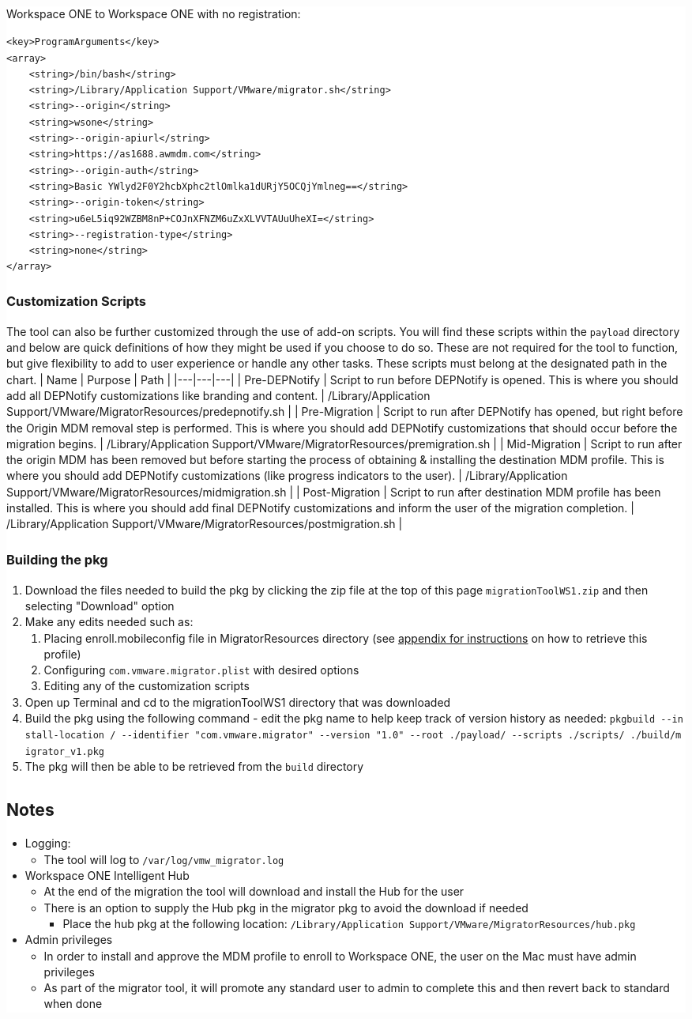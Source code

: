 Workspace ONE to Workspace ONE with no registration:
```
<key>ProgramArguments</key>
<array>
	<string>/bin/bash</string>
	<string>/Library/Application Support/VMware/migrator.sh</string>
	<string>--origin</string>
	<string>wsone</string>
	<string>--origin-apiurl</string>
	<string>https://as1688.awmdm.com</string>
	<string>--origin-auth</string>
	<string>Basic YWlyd2F0Y2hcbXphc2tlOmlka1dURjY5OCQjYmlneg==</string>
	<string>--origin-token</string>
	<string>u6eL5iq92WZBM8nP+COJnXFNZM6uZxXLVVTAUuUheXI=</string>
	<string>--registration-type</string>
	<string>none</string>
</array>
```

### Customization Scripts

The tool can also be further customized through the use of add-on scripts. You will find these scripts within the `payload` directory and below are quick definitions of how they might be used if you choose to do so. These are not required for the tool to function, but give flexibility to add to user experience or handle any other tasks. These scripts must belong at the designated path in the chart. 
| Name | Purpose | Path |
|---|---|---|
| Pre-DEPNotify | Script to run before DEPNotify is opened. This is where you should add all DEPNotify customizations like branding and content. | /Library/Application Support/VMware/MigratorResources/predepnotify.sh |
| Pre-Migration | Script to run after DEPNotify has opened, but right before the Origin MDM removal step is performed. This is where you should add DEPNotify customizations that should occur before the migration begins. | /Library/Application Support/VMware/MigratorResources/premigration.sh |
| Mid-Migration | Script to run after the origin MDM has been removed but before starting the process of obtaining & installing the destination MDM profile. This is where you should add DEPNotify customizations (like progress indicators to the user). | /Library/Application Support/VMware/MigratorResources/midmigration.sh |
| Post-Migration | Script to run after destination MDM profile has been installed. This is where you should add final DEPNotify customizations and inform the user of the migration completion. | /Library/Application Support/VMware/MigratorResources/postmigration.sh |

### Building the pkg
1. Download the files needed to build the pkg by clicking the zip file at the top of this page `migrationToolWS1.zip` and then selecting "Download" option
2. Make any edits needed such as:
	1. Placing enroll.mobileconfig file in MigratorResources directory (see [appendix for instructions](#retrieve-automated-enrollment-profile) on how to retrieve this profile)
	2. Configuring `com.vmware.migrator.plist` with desired options
	3. Editing any of the customization scripts
3. Open up Terminal and cd to the migrationToolWS1 directory that was downloaded
4. Build the pkg using the following command - edit the pkg name to help keep track of version history as needed:
`pkgbuild --install-location / --identifier "com.vmware.migrator" --version "1.0" --root ./payload/ --scripts ./scripts/ ./build/migrator_v1.pkg`
5. The pkg will then be able to be retrieved from the `build` directory

## Notes
- Logging:
	- The tool will log to `/var/log/vmw_migrator.log`
- Workspace ONE Intelligent Hub
	- At the end of the migration the tool will download and install the Hub for the user
	- There is an option to supply the Hub pkg in the migrator pkg to avoid the download if needed
		- Place the hub pkg at the following location: `/Library/Application Support/VMware/MigratorResources/hub.pkg`
- Admin privileges
	- In order to install and approve the MDM profile to enroll to Workspace ONE, the user on the Mac must have admin privileges
	- As part of the migrator tool, it will promote any standard user to admin to complete this and then revert back to standard when done